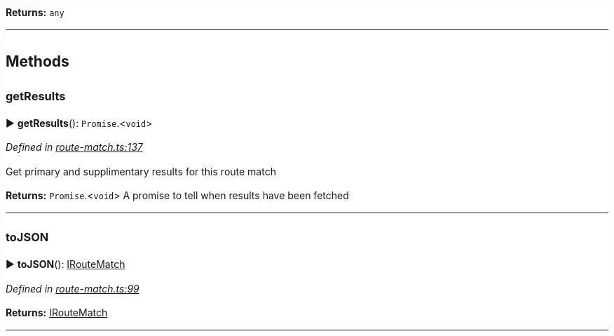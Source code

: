 



**Returns:** `any`



___


## Methods
<a id="getresults"></a>

###  getResults

► **getResults**(): `Promise`.<`void`>



*Defined in [route-match.ts:137](https://github.com/scvodigital/scvo-router/blob/627f4b0/src/route-match.ts#L137)*



Get primary and supplimentary results for this route match




**Returns:** `Promise`.<`void`>
A promise to tell when results have been fetched






___

<a id="tojson"></a>

###  toJSON

► **toJSON**(): [IRouteMatch](../interfaces/_interfaces_.iroutematch.md)



*Defined in [route-match.ts:99](https://github.com/scvodigital/scvo-router/blob/627f4b0/src/route-match.ts#L99)*





**Returns:** [IRouteMatch](../interfaces/_interfaces_.iroutematch.md)





___


